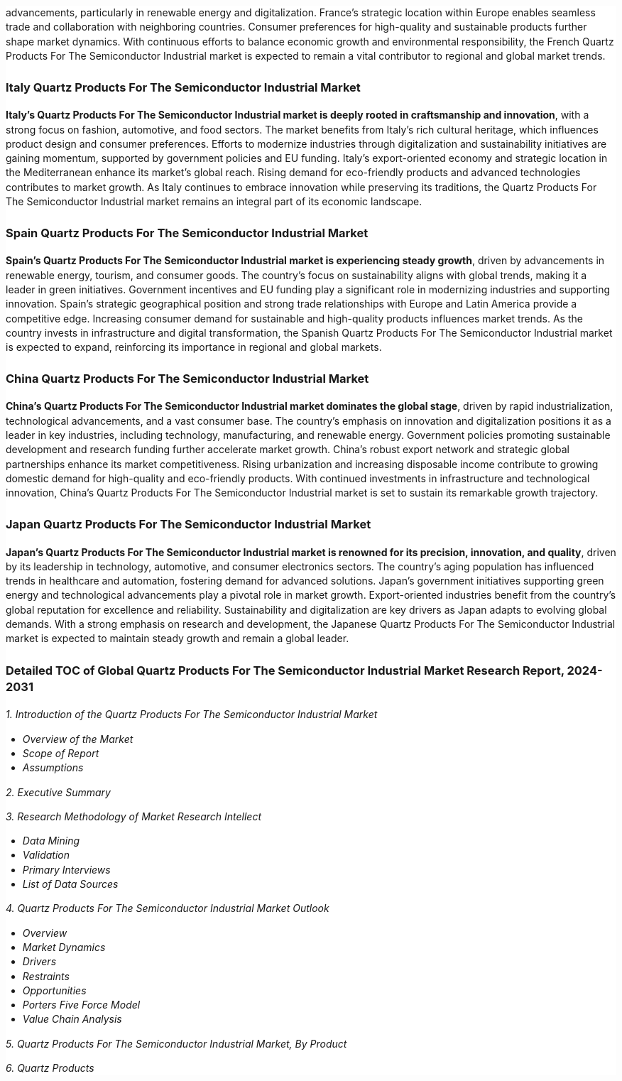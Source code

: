 advancements, particularly in renewable energy and digitalization. France&rsquo;s strategic location within Europe enables seamless trade and collaboration with neighboring countries. Consumer preferences for high-quality and sustainable products further shape market dynamics. With continuous efforts to balance economic growth and environmental responsibility, the French Quartz Products For The Semiconductor Industrial market is expected to remain a vital contributor to regional and global market trends.</p><h3><strong>Italy Quartz Products For The Semiconductor Industrial Market</strong></h3><p><strong>Italy&rsquo;s Quartz Products For The Semiconductor Industrial market is deeply rooted in craftsmanship and innovation</strong>, with a strong focus on fashion, automotive, and food sectors. The market benefits from Italy&rsquo;s rich cultural heritage, which influences product design and consumer preferences. Efforts to modernize industries through digitalization and sustainability initiatives are gaining momentum, supported by government policies and EU funding. Italy&rsquo;s export-oriented economy and strategic location in the Mediterranean enhance its market&rsquo;s global reach. Rising demand for eco-friendly products and advanced technologies contributes to market growth. As Italy continues to embrace innovation while preserving its traditions, the Quartz Products For The Semiconductor Industrial market remains an integral part of its economic landscape.</p><h3><strong>Spain Quartz Products For The Semiconductor Industrial Market</strong></h3><p><strong>Spain&rsquo;s Quartz Products For The Semiconductor Industrial market is experiencing steady growth</strong>, driven by advancements in renewable energy, tourism, and consumer goods. The country&rsquo;s focus on sustainability aligns with global trends, making it a leader in green initiatives. Government incentives and EU funding play a significant role in modernizing industries and supporting innovation. Spain&rsquo;s strategic geographical position and strong trade relationships with Europe and Latin America provide a competitive edge. Increasing consumer demand for sustainable and high-quality products influences market trends. As the country invests in infrastructure and digital transformation, the Spanish Quartz Products For The Semiconductor Industrial market is expected to expand, reinforcing its importance in regional and global markets.</p><h3><strong>China Quartz Products For The Semiconductor Industrial Market</strong></h3><p><strong>China&rsquo;s Quartz Products For The Semiconductor Industrial market dominates the global stage</strong>, driven by rapid industrialization, technological advancements, and a vast consumer base. The country&rsquo;s emphasis on innovation and digitalization positions it as a leader in key industries, including technology, manufacturing, and renewable energy. Government policies promoting sustainable development and research funding further accelerate market growth. China&rsquo;s robust export network and strategic global partnerships enhance its market competitiveness. Rising urbanization and increasing disposable income contribute to growing domestic demand for high-quality and eco-friendly products. With continued investments in infrastructure and technological innovation, China&rsquo;s Quartz Products For The Semiconductor Industrial market is set to sustain its remarkable growth trajectory.</p><h3><strong>Japan Quartz Products For The Semiconductor Industrial Market</strong></h3><p><strong>Japan&rsquo;s Quartz Products For The Semiconductor Industrial market is renowned for its precision, innovation, and quality</strong>, driven by its leadership in technology, automotive, and consumer electronics sectors. The country&rsquo;s aging population has influenced trends in healthcare and automation, fostering demand for advanced solutions. Japan&rsquo;s government initiatives supporting green energy and technological advancements play a pivotal role in market growth. Export-oriented industries benefit from the country&rsquo;s global reputation for excellence and reliability. Sustainability and digitalization are key drivers as Japan adapts to evolving global demands. With a strong emphasis on research and development, the Japanese Quartz Products For The Semiconductor Industrial market is expected to maintain steady growth and remain a global leader.</p><h3><span class="">Detailed TOC of Global Quartz Products For The Semiconductor Industrial Market Research Report, 2024-2031</span></h3><p><em><span class="font-[700]">1. Introduction of the Quartz Products For The Semiconductor Industrial Market</span></em></p><ul><li><em><span class="">Overview of the Market</span></em></li><li><em><span class="">Scope of Report</span></em></li><li><em><span class="">Assumptions</span></em></li></ul><p><em><span class="font-[700]">2. Executive Summary</span></em></p><p><em><span class="font-[700]">3. Research Methodology of Market Research Intellect</span></em></p><ul><li><em><span class="">Data Mining</span></em></li><li><em><span class="">Validation</span></em></li><li><em><span class="">Primary Interviews</span></em></li><li><em><span class="">List of Data Sources</span></em></li></ul><p><em><span class="font-[700]">4. Quartz Products For The Semiconductor Industrial Market Outlook</span></em></p><ul><li><em><span class="">Overview</span></em></li><li><em><span class="">Market Dynamics</span></em></li><li><em><span class="">Drivers</span></em></li><li><em><span class="">Restraints</span></em></li><li><em><span class="">Opportunities</span></em></li><li><em><span class="">Porters Five Force Model</span></em></li><li><em><span class="">Value Chain Analysis</span></em></li></ul><p><em><span class="font-[700]">5. Quartz Products For The Semiconductor Industrial Market, By Product</span></em></p><p><em><span class="font-[700]">6. Quartz Products
